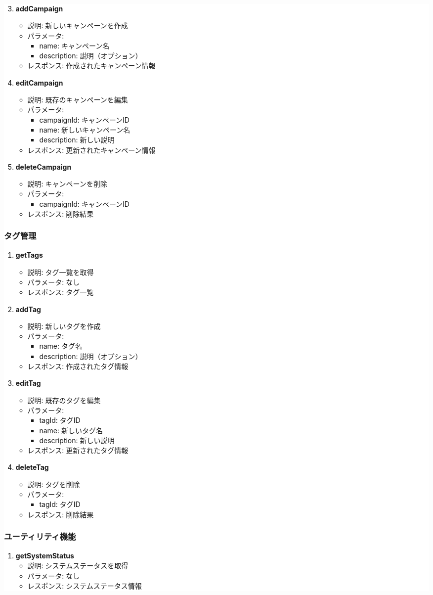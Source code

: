 3. **addCampaign**
   - 説明: 新しいキャンペーンを作成
   - パラメータ:
     - name: キャンペーン名
     - description: 説明（オプション）
   - レスポンス: 作成されたキャンペーン情報

4. **editCampaign**
   - 説明: 既存のキャンペーンを編集
   - パラメータ:
     - campaignId: キャンペーンID
     - name: 新しいキャンペーン名
     - description: 新しい説明
   - レスポンス: 更新されたキャンペーン情報

5. **deleteCampaign**
   - 説明: キャンペーンを削除
   - パラメータ:
     - campaignId: キャンペーンID
   - レスポンス: 削除結果

### タグ管理
1. **getTags**
   - 説明: タグ一覧を取得
   - パラメータ: なし
   - レスポンス: タグ一覧

2. **addTag**
   - 説明: 新しいタグを作成
   - パラメータ:
     - name: タグ名
     - description: 説明（オプション）
   - レスポンス: 作成されたタグ情報

3. **editTag**
   - 説明: 既存のタグを編集
   - パラメータ:
     - tagId: タグID
     - name: 新しいタグ名
     - description: 新しい説明
   - レスポンス: 更新されたタグ情報

4. **deleteTag**
   - 説明: タグを削除
   - パラメータ:
     - tagId: タグID
   - レスポンス: 削除結果

### ユーティリティ機能
1. **getSystemStatus**
   - 説明: システムステータスを取得
   - パラメータ: なし
   - レスポンス: システムステータス情報
